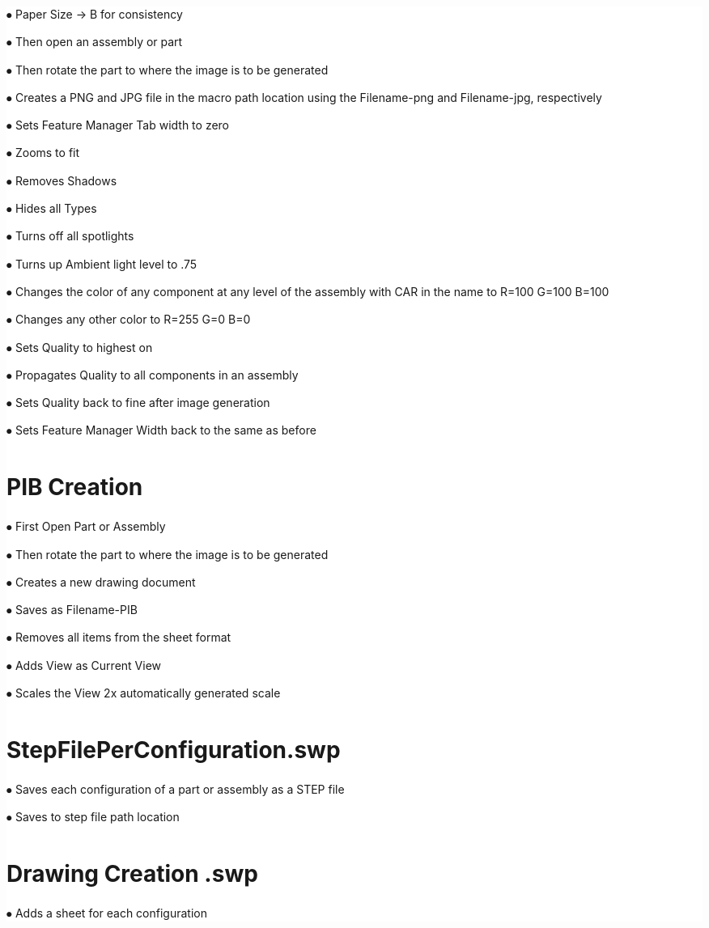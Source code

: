 ⦁	Paper Size -> B for consistency

⦁ Then open an assembly or part

⦁	Then rotate the part to where the image is to be generated

⦁	Creates a PNG and JPG file in the macro path location using the Filename-png and Filename-jpg, respectively

⦁	Sets Feature Manager Tab width to zero

⦁	Zooms to fit

⦁	Removes Shadows

⦁	Hides all Types

⦁	Turns off all spotlights

⦁	Turns up Ambient light level to .75

⦁	Changes the color of any component at any level of the assembly with CAR in the name to R=100 G=100 B=100

⦁	Changes any other color to R=255 G=0 B=0

⦁	Sets Quality to highest on

⦁	Propagates Quality to all components in an assembly

⦁	Sets Quality back to fine after image generation

⦁	Sets Feature Manager Width back to the same as before

# PIB Creation

⦁	First Open Part or Assembly

⦁	Then rotate the part to where the image is to be generated

⦁	Creates a new drawing document

⦁	Saves as Filename-PIB

⦁	Removes all items from the sheet format

⦁	Adds View as Current View

⦁	Scales the View 2x automatically generated scale

# StepFilePerConfiguration.swp

⦁	Saves each configuration of a part or assembly as a STEP file

⦁	Saves to step file path location

# Drawing Creation .swp

⦁	Adds a sheet for each configuration
